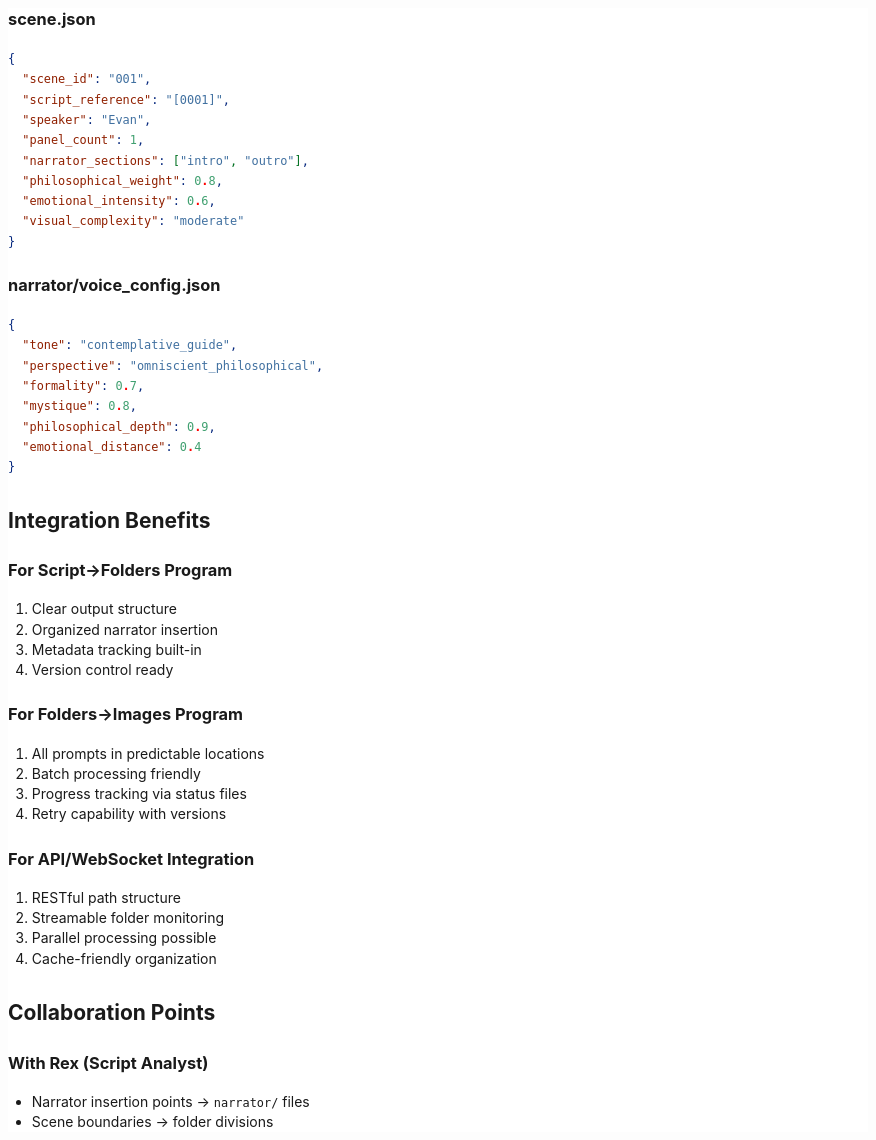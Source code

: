 ### scene.json
```json
{
  "scene_id": "001",
  "script_reference": "[0001]",
  "speaker": "Evan",
  "panel_count": 1,
  "narrator_sections": ["intro", "outro"],
  "philosophical_weight": 0.8,
  "emotional_intensity": 0.6,
  "visual_complexity": "moderate"
}
```

### narrator/voice_config.json
```json
{
  "tone": "contemplative_guide",
  "perspective": "omniscient_philosophical",
  "formality": 0.7,
  "mystique": 0.8,
  "philosophical_depth": 0.9,
  "emotional_distance": 0.4
}
```

## Integration Benefits

### For Script→Folders Program
1. Clear output structure
2. Organized narrator insertion
3. Metadata tracking built-in
4. Version control ready

### For Folders→Images Program
1. All prompts in predictable locations
2. Batch processing friendly
3. Progress tracking via status files
4. Retry capability with versions

### For API/WebSocket Integration
1. RESTful path structure
2. Streamable folder monitoring
3. Parallel processing possible
4. Cache-friendly organization

## Collaboration Points

### With Rex (Script Analyst)
- Narrator insertion points → `narrator/` files
- Scene boundaries → folder divisions
